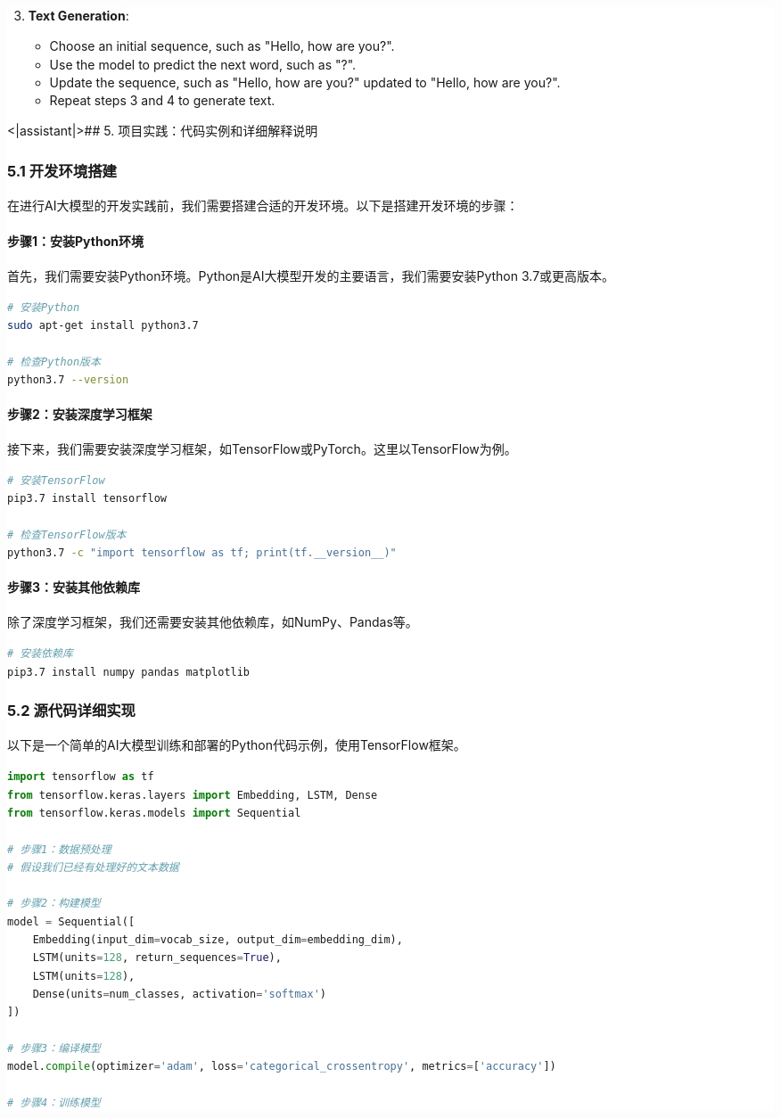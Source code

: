 3. **Text Generation**:

   - Choose an initial sequence, such as "Hello, how are you?".
   - Use the model to predict the next word, such as "?".
   - Update the sequence, such as "Hello, how are you?" updated to "Hello, how are you?".
   - Repeat steps 3 and 4 to generate text.

<|assistant|>## 5. 项目实践：代码实例和详细解释说明

### 5.1 开发环境搭建

在进行AI大模型的开发实践前，我们需要搭建合适的开发环境。以下是搭建开发环境的步骤：

#### 步骤1：安装Python环境

首先，我们需要安装Python环境。Python是AI大模型开发的主要语言，我们需要安装Python 3.7或更高版本。

```bash
# 安装Python
sudo apt-get install python3.7

# 检查Python版本
python3.7 --version
```

#### 步骤2：安装深度学习框架

接下来，我们需要安装深度学习框架，如TensorFlow或PyTorch。这里以TensorFlow为例。

```bash
# 安装TensorFlow
pip3.7 install tensorflow

# 检查TensorFlow版本
python3.7 -c "import tensorflow as tf; print(tf.__version__)"
```

#### 步骤3：安装其他依赖库

除了深度学习框架，我们还需要安装其他依赖库，如NumPy、Pandas等。

```bash
# 安装依赖库
pip3.7 install numpy pandas matplotlib
```

### 5.2 源代码详细实现

以下是一个简单的AI大模型训练和部署的Python代码示例，使用TensorFlow框架。

```python
import tensorflow as tf
from tensorflow.keras.layers import Embedding, LSTM, Dense
from tensorflow.keras.models import Sequential

# 步骤1：数据预处理
# 假设我们已经有处理好的文本数据

# 步骤2：构建模型
model = Sequential([
    Embedding(input_dim=vocab_size, output_dim=embedding_dim),
    LSTM(units=128, return_sequences=True),
    LSTM(units=128),
    Dense(units=num_classes, activation='softmax')
])

# 步骤3：编译模型
model.compile(optimizer='adam', loss='categorical_crossentropy', metrics=['accuracy'])

# 步骤4：训练模型
```